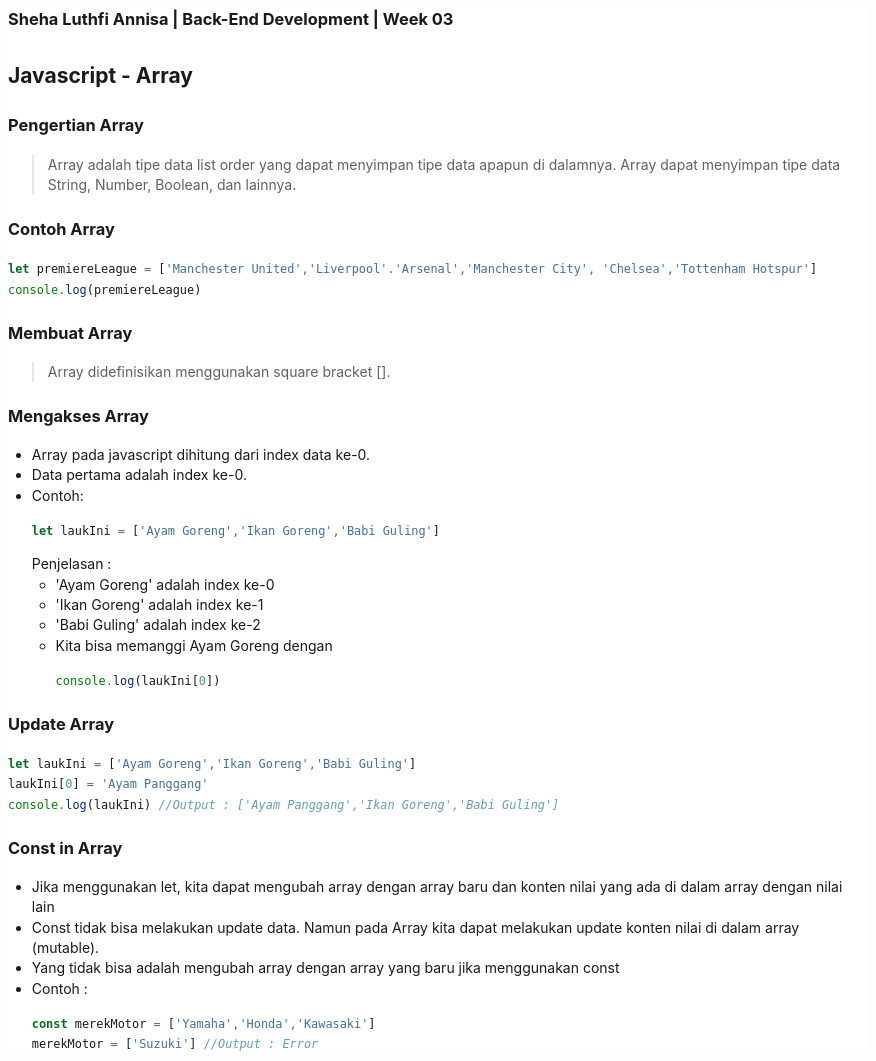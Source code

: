 ### Sheha Luthfi Annisa | Back-End Development | Week 03

## **Javascript - Array**

### Pengertian Array

> Array adalah tipe data list order yang dapat menyimpan tipe data apapun di dalamnya. Array dapat menyimpan tipe data String, Number, Boolean, dan lainnya.

### Contoh Array

```Javascript
let premiereLeague = ['Manchester United','Liverpool'.'Arsenal','Manchester City', 'Chelsea','Tottenham Hotspur']
console.log(premiereLeague)
```

### Membuat Array

> Array didefinisikan menggunakan square bracket [].

### Mengakses Array

- Array pada javascript dihitung dari index data ke-0.
- Data pertama adalah index ke-0.
- Contoh:
  ```Javascript
  let laukIni = ['Ayam Goreng','Ikan Goreng','Babi Guling']
  ```
  Penjelasan :
  - 'Ayam Goreng' adalah index ke-0
  - 'Ikan Goreng' adalah index ke-1
  - 'Babi Guling' adalah index ke-2
  - Kita bisa memanggi Ayam Goreng dengan
    ```Javascript
    console.log(laukIni[0])
    ```

### Update Array

```Javascript
let laukIni = ['Ayam Goreng','Ikan Goreng','Babi Guling']
laukIni[0] = 'Ayam Panggang'
console.log(laukIni) //Output : ['Ayam Panggang','Ikan Goreng','Babi Guling']
```

### Const in Array

- Jika menggunakan let, kita dapat mengubah array dengan array baru dan konten nilai yang ada di dalam array dengan nilai lain
- Const tidak bisa melakukan update data. Namun pada Array kita dapat melakukan update konten nilai di dalam array (mutable).
- Yang tidak bisa adalah mengubah array dengan array yang baru jika menggunakan const
- Contoh :
  ```Javascript
  const merekMotor = ['Yamaha','Honda','Kawasaki']
  merekMotor = ['Suzuki'] //Output : Error
  ```
